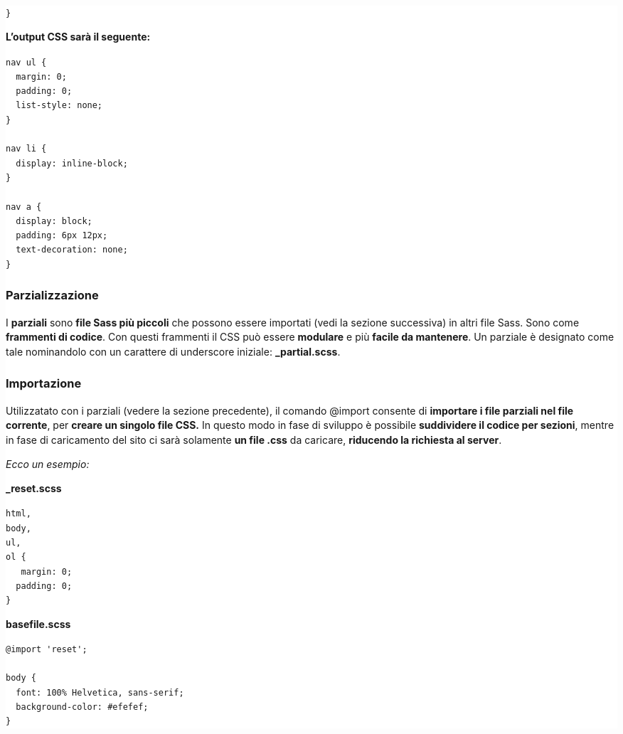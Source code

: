 ```
}
```

**L’output CSS sarà il seguente:**

```
nav ul {
  margin: 0;
  padding: 0;
  list-style: none;
}

nav li {
  display: inline-block;
}

nav a {
  display: block;
  padding: 6px 12px;
  text-decoration: none;
}
```

### Parzializzazione

I **parziali** sono **file Sass più piccoli** che possono essere importati (vedi la sezione successiva) in altri file Sass. Sono come **frammenti di codice**. Con questi frammenti il CSS può essere **modulare** e più **facile da mantenere**. Un parziale è designato come tale nominandolo con un carattere di underscore iniziale: **\_partial.scss**.

### Importazione

Utilizzatato con i parziali (vedere la sezione precedente), il comando @import consente di **importare i file parziali nel file corrente**, per **creare un singolo file CSS.** In questo modo in fase di sviluppo è possibile **suddividere il codice per sezioni**, mentre in fase di caricamento del sito ci sarà solamente **un file .css** da caricare, **riducendo la richiesta al server**.

_Ecco un esempio:_

**\_reset.scss**

```
html,
body,
ul,
ol {
   margin: 0;
  padding: 0;
}
```

**basefile.scss**

```
@import 'reset';

body {
  font: 100% Helvetica, sans-serif;
  background-color: #efefef;
}
```
